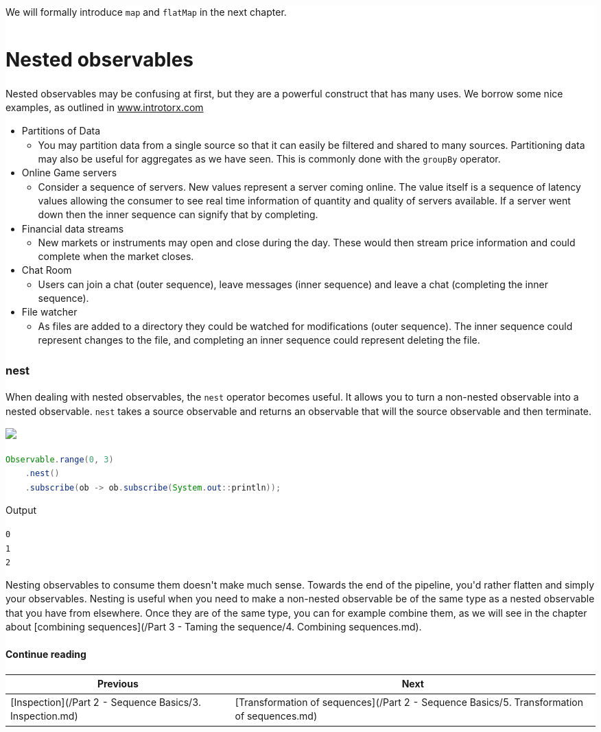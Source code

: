 We will formally introduce `map` and `flatMap` in the next chapter.

# Nested observables

Nested observables may be confusing at first, but they are a powerful construct that has many uses. We borrow some nice examples, as outlined in www.introtorx.com


 * Partitions of Data
    * You may partition data from a single source so that it can easily be filtered and shared to many sources. Partitioning data may also be useful for aggregates as we have seen. This is commonly done with the `groupBy` operator. 
 * Online Game servers
    * Consider a sequence of servers. New values represent a server coming online. The value itself is a sequence of latency values allowing the consumer to see real time information of quantity and quality of servers available. If a server went down then the inner sequence can signify that by completing. 
 * Financial data streams
    * New markets or instruments may open and close during the day. These would then stream price information and could complete when the market closes. 
 * Chat Room
    * Users can join a chat (outer sequence), leave messages (inner sequence) and leave a chat (completing the inner sequence). 
 * File watcher
    * As files are added to a directory they could be watched for modifications (outer sequence). The inner sequence could represent changes to the file, and completing an inner sequence could represent deleting the file. 
 
### nest

When dealing with nested observables, the `nest` operator becomes useful. It allows you to turn a non-nested observable into a nested observable. `nest` takes a source observable and returns an observable that will the source observable and then terminate.

![](https://raw.github.com/wiki/ReactiveX/RxJava/images/rx-operators/nest.png)

```java
Observable.range(0, 3)
	.nest()
	.subscribe(ob -> ob.subscribe(System.out::println));
```
Output
```
0
1
2
```

Nesting observables to consume them doesn't make much sense. Towards the end of the pipeline, you'd rather flatten and simply your observables. Nesting is useful when you need to make a non-nested observable be of the same type as a nested observable that you have from elsewhere. Once they are of the same type, you can for example combine them, as we will see in the chapter about [combining sequences](/Part 3 - Taming the sequence/4. Combining sequences.md).



#### Continue reading

| Previous | Next |
| --- | --- |
| [Inspection](/Part 2 - Sequence Basics/3. Inspection.md) | [Transformation of sequences](/Part 2 - Sequence Basics/5. Transformation of sequences.md) |
